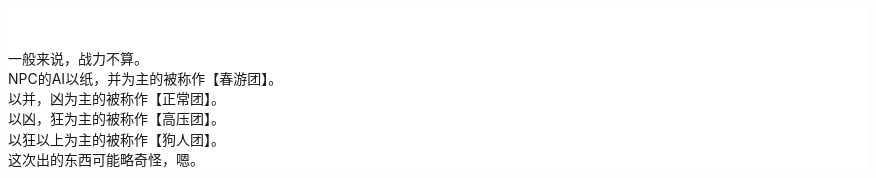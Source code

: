 <br>
<br>一般来说，战力不算。
<br>NPC的AI以纸，并为主的被称作【春游团】。
<br>以并，凶为主的被称作【正常团】。
<br>以凶，狂为主的被称作【高压团】。
<br>以狂以上为主的被称作【狗人团】。
<br>这次出的东西可能略奇怪，嗯。